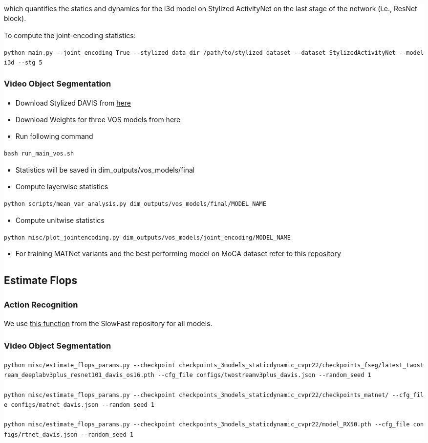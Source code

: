 which quantifies the statics and dynamics for the i3d model on Stylized ActivityNet on the last
stage of the network (i.e., ResNet block).

To compute the joint-encoding statistics:

```
python main.py --joint_encoding True --stylized_data_dir /path/to/stylized_dataset --dataset StylizedActivityNet --model i3d --stg 5
```


### Video Object Segmentation

* Download Stylized DAVIS from [here](https://www.dropbox.com/s/we2c3m5d1f6qyol/Stylized_DAVIS.zip?dl=0)

* Download Weights for three VOS models from [here](https://www.dropbox.com/s/jhc3z21b0cbhb87/checkpoints_3models_staticdynamic_cvpr22.zip?dl=0)

* Run following command
```
bash run_main_vos.sh
```

* Statistics will be saved in dim_outputs/vos_models/final

* Compute layerwise statistics
```
python scripts/mean_var_analysis.py dim_outputs/vos_models/final/MODEL_NAME
```

* Compute unitwise statistics
```
python misc/plot_jointencoding.py dim_outputs/vos_models/joint_encoding/MODEL_NAME
```

* For training MATNet variants and the best performing model on MoCA dataset refer to this [repository](https://github.com/MSiam/MATNet_FusionCrossConStudy)

## Estimate Flops

### Action Recognition

We use [this function](https://github.com/facebookresearch/SlowFast/blob/main/slowfast/utils/misc.py#L137)
from the SlowFast repository for all models.

### Video Object Segmentation
```
python misc/estimate_flops_params.py --checkpoint checkpoints_3models_staticdynamic_cvpr22/checkpoints_fseg/latest_twostream_deeplabv3plus_resnet101_davis_os16.pth --cfg_file configs/twostreamv3plus_davis.json --random_seed 1

python misc/estimate_flops_params.py --checkpoint checkpoints_3models_staticdynamic_cvpr22/checkpoints_matnet/ --cfg_file configs/matnet_davis.json --random_seed 1

python misc/estimate_flops_params.py --checkpoint checkpoints_3models_staticdynamic_cvpr22/model_RX50.pth --cfg_file configs/rtnet_davis.json --random_seed 1
```
